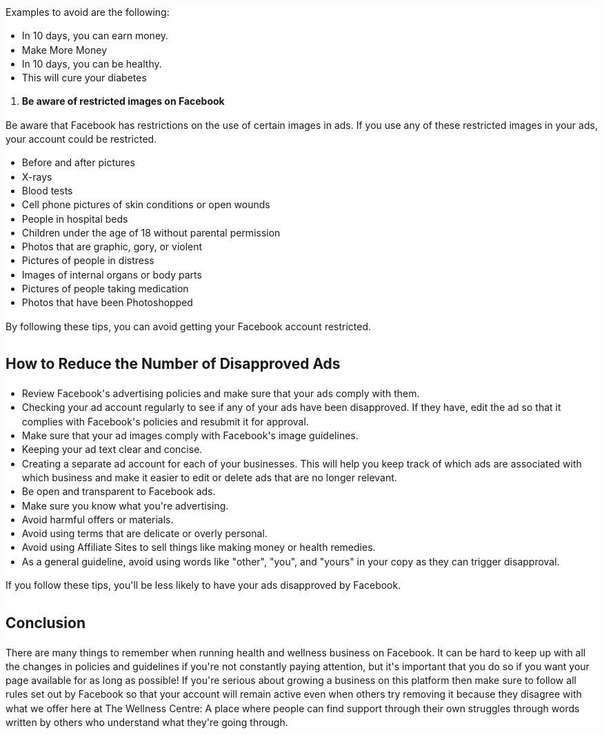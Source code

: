 Examples to avoid are the following:

* In 10 days, you can earn money.
* Make More Money
* In 10 days, you can be healthy.
* This will cure your diabetes

1. **Be aware of restricted images on Facebook**

Be aware that Facebook has restrictions on the use of certain images in ads. If you use any of these restricted images in your ads, your account could be restricted.

* Before and after pictures
* X-rays
* Blood tests
* Cell phone pictures of skin conditions or open wounds
* People in hospital beds
* Children under the age of 18 without parental permission
* Photos that are graphic, gory, or violent
* Pictures of people in distress
* Images of internal organs or body parts
* Pictures of people taking medication
* Photos that have been Photoshopped

By following these tips, you can avoid getting your Facebook account restricted.

## How to Reduce the Number of Disapproved Ads

* Review Facebook's advertising policies and make sure that your ads comply with them.
* Checking your ad account regularly to see if any of your ads have been disapproved. If they have, edit the ad so that it complies with Facebook's policies and resubmit it for approval.
* Make sure that your ad images comply with Facebook's image guidelines.
* Keeping your ad text clear and concise.
* Creating a separate ad account for each of your businesses. This will help you keep track of which ads are associated with which business and make it easier to edit or delete ads that are no longer relevant.
* Be open and transparent to Facebook ads.
* Make sure you know what you're advertising.
* Avoid harmful offers or materials.
* Avoid using terms that are delicate or overly personal.
* Avoid using Affiliate Sites to sell things like making money or health remedies.
* As a general guideline, avoid using words like "other", "you", and "yours" in your copy as they can trigger disapproval.

If you follow these tips, you'll be less likely to have your ads disapproved by Facebook.

## Conclusion

There are many things to remember when running health and wellness business on Facebook. It can be hard to keep up with all the changes in policies and guidelines if you're not constantly paying attention, but it's important that you do so if you want your page available for as long as possible! If you're serious about growing a business on this platform then make sure to follow all rules set out by Facebook so that your account will remain active even when others try removing it because they disagree with what we offer here at The Wellness Centre: A place where people can find support through their own struggles through words written by others who understand what they're going through.
